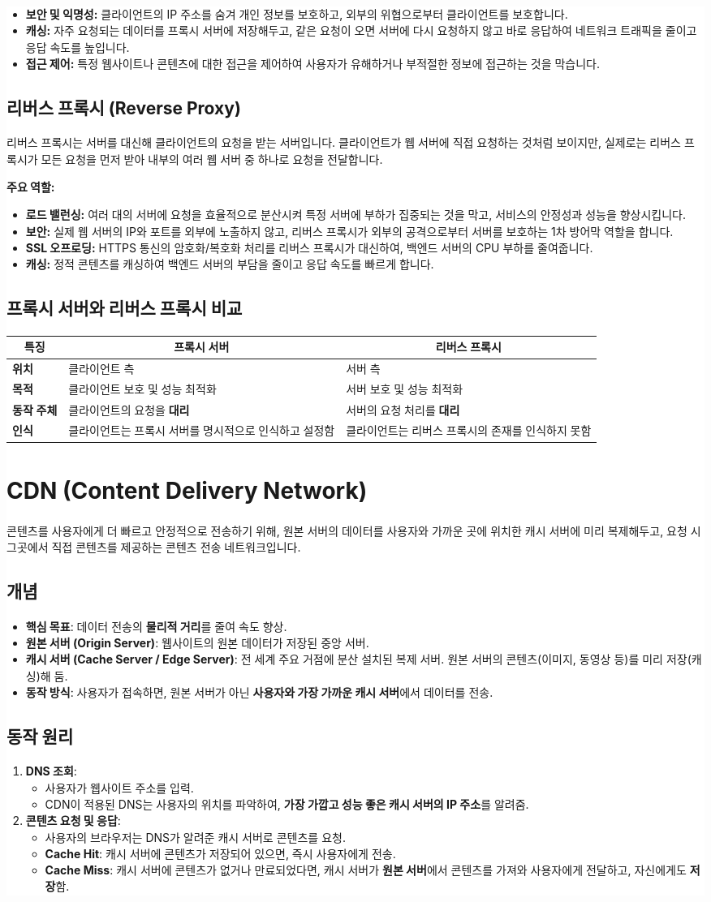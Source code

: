 - **보안 및 익명성:** 클라이언트의 IP 주소를 숨겨 개인 정보를 보호하고, 외부의 위협으로부터 클라이언트를 보호합니다.
- **캐싱:** 자주 요청되는 데이터를 프록시 서버에 저장해두고, 같은 요청이 오면 서버에 다시 요청하지 않고 바로 응답하여 네트워크 트래픽을 줄이고 응답 속도를 높입니다.
- **접근 제어:** 특정 웹사이트나 콘텐츠에 대한 접근을 제어하여 사용자가 유해하거나 부적절한 정보에 접근하는 것을 막습니다.

## 리버스 프록시 (Reverse Proxy)

리버스 프록시는 서버를 대신해 클라이언트의 요청을 받는 서버입니다. 클라이언트가 웹 서버에 직접 요청하는 것처럼 보이지만, 실제로는 리버스 프록시가 모든 요청을 먼저 받아 내부의 여러 웹 서버 중 하나로 요청을 전달합니다.

**주요 역할:**

- **로드 밸런싱:** 여러 대의 서버에 요청을 효율적으로 분산시켜 특정 서버에 부하가 집중되는 것을 막고, 서비스의 안정성과 성능을 향상시킵니다.
- **보안:** 실제 웹 서버의 IP와 포트를 외부에 노출하지 않고, 리버스 프록시가 외부의 공격으로부터 서버를 보호하는 1차 방어막 역할을 합니다.
- **SSL 오프로딩:** HTTPS 통신의 암호화/복호화 처리를 리버스 프록시가 대신하여, 백엔드 서버의 CPU 부하를 줄여줍니다.
- **캐싱:** 정적 콘텐츠를 캐싱하여 백엔드 서버의 부담을 줄이고 응답 속도를 빠르게 합니다.

## 프록시 서버와 리버스 프록시 비교

| 특징 | 프록시 서버 | 리버스 프록시 |
| --- | --- | --- |
| **위치** | 클라이언트 측 | 서버 측 |
| **목적** | 클라이언트 보호 및 성능 최적화 | 서버 보호 및 성능 최적화 |
| **동작 주체** | 클라이언트의 요청을 **대리** | 서버의 요청 처리를 **대리** |
| **인식** | 클라이언트는 프록시 서버를 명시적으로 인식하고 설정함 | 클라이언트는 리버스 프록시의 존재를 인식하지 못함 |

# CDN (Content Delivery Network)

콘텐츠를 사용자에게 더 빠르고 안정적으로 전송하기 위해, 원본 서버의 데이터를 사용자와 가까운 곳에 위치한 캐시 서버에 미리 복제해두고, 요청 시 그곳에서 직접 콘텐츠를 제공하는 콘텐츠 전송 네트워크입니다.

## 개념

- **핵심 목표**: 데이터 전송의 **물리적 거리**를 줄여 속도 향상.
- **원본 서버 (Origin Server)**: 웹사이트의 원본 데이터가 저장된 중앙 서버.
- **캐시 서버 (Cache Server / Edge Server)**: 전 세계 주요 거점에 분산 설치된 복제 서버. 원본 서버의 콘텐츠(이미지, 동영상 등)를 미리 저장(캐싱)해 둠.
- **동작 방식**: 사용자가 접속하면, 원본 서버가 아닌 **사용자와 가장 가까운 캐시 서버**에서 데이터를 전송.

## 동작 원리

1. **DNS 조회**:
    - 사용자가 웹사이트 주소를 입력.
    - CDN이 적용된 DNS는 사용자의 위치를 파악하여, **가장 가깝고 성능 좋은 캐시 서버의 IP 주소**를 알려줌.
2. **콘텐츠 요청 및 응답**:
    - 사용자의 브라우저는 DNS가 알려준 캐시 서버로 콘텐츠를 요청.
    - **Cache Hit**: 캐시 서버에 콘텐츠가 저장되어 있으면, 즉시 사용자에게 전송.
    - **Cache Miss**: 캐시 서버에 콘텐츠가 없거나 만료되었다면, 캐시 서버가 **원본 서버**에서 콘텐츠를 가져와 사용자에게 전달하고, 자신에게도 **저장**함.
